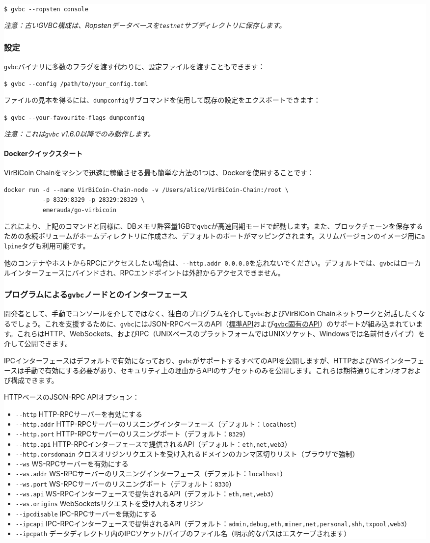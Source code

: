```shell
$ gvbc --ropsten console
```

*注意：古いGVBC構成は、Ropstenデータベースを`testnet`サブディレクトリに保存します。*

### 設定

`gvbc`バイナリに多数のフラグを渡す代わりに、設定ファイルを渡すこともできます：

```shell
$ gvbc --config /path/to/your_config.toml
```

ファイルの見本を得るには、`dumpconfig`サブコマンドを使用して既存の設定をエクスポートできます：

```shell
$ gvbc --your-favourite-flags dumpconfig
```

*注意：これは`gvbc` v1.6.0以降でのみ動作します。*

#### Dockerクイックスタート

VirBiCoin Chainをマシンで迅速に稼働させる最も簡単な方法の1つは、Dockerを使用することです：

```shell
docker run -d --name VirBiCoin-Chain-node -v /Users/alice/VirBiCoin-Chain:/root \
           -p 8329:8329 -p 28329:28329 \
           emerauda/go-virbicoin
```

これにより、上記のコマンドと同様に、DBメモリ許容量1GBで`gvbc`が高速同期モードで起動します。また、ブロックチェーンを保存するための永続ボリュームがホームディレクトリに作成され、デフォルトのポートがマッピングされます。スリムバージョンのイメージ用に`alpine`タグも利用可能です。

他のコンテナやホストからRPCにアクセスしたい場合は、`--http.addr 0.0.0.0`を忘れないでください。デフォルトでは、`gvbc`はローカルインターフェースにバインドされ、RPCエンドポイントは外部からアクセスできません。

### プログラムによる`gvbc`ノードとのインターフェース

開発者として、手動でコンソールを介してではなく、独自のプログラムを介して`gvbc`およびVirBiCoin Chainネットワークと対話したくなるでしょう。これを支援するために、`gvbc`にはJSON-RPCベースのAPI（[標準API](https://github.com/emerauda/go-virbicoin/wiki/JSON-RPC)および[`gvbc`固有のAPI](https://github.com/emerauda/go-virbicoin/wiki/Management-APIs)）のサポートが組み込まれています。これらはHTTP、WebSockets、およびIPC（UNIXベースのプラットフォームではUNIXソケット、Windowsでは名前付きパイプ）を介して公開できます。

IPCインターフェースはデフォルトで有効になっており、`gvbc`がサポートするすべてのAPIを公開しますが、HTTPおよびWSインターフェースは手動で有効にする必要があり、セキュリティ上の理由からAPIのサブセットのみを公開します。これらは期待通りにオン/オフおよび構成できます。

HTTPベースのJSON-RPC APIオプション：

  * `--http` HTTP-RPCサーバーを有効にする
  * `--http.addr` HTTP-RPCサーバーのリスニングインターフェース（デフォルト：`localhost`）
  * `--http.port` HTTP-RPCサーバーのリスニングポート（デフォルト：`8329`）
  * `--http.api` HTTP-RPCインターフェースで提供されるAPI（デフォルト：`eth,net,web3`）
  * `--http.corsdomain` クロスオリジンリクエストを受け入れるドメインのカンマ区切りリスト（ブラウザで強制）
  * `--ws` WS-RPCサーバーを有効にする
  * `--ws.addr` WS-RPCサーバーのリスニングインターフェース（デフォルト：`localhost`）
  * `--ws.port` WS-RPCサーバーのリスニングポート（デフォルト：`8330`）
  * `--ws.api` WS-RPCインターフェースで提供されるAPI（デフォルト：`eth,net,web3`）
  * `--ws.origins` WebSocketsリクエストを受け入れるオリジン
  * `--ipcdisable` IPC-RPCサーバーを無効にする
  * `--ipcapi` IPC-RPCインターフェースで提供されるAPI（デフォルト：`admin,debug,eth,miner,net,personal,shh,txpool,web3`）
  * `--ipcpath` データディレクトリ内のIPCソケット/パイプのファイル名（明示的なパスはエスケープされます）
